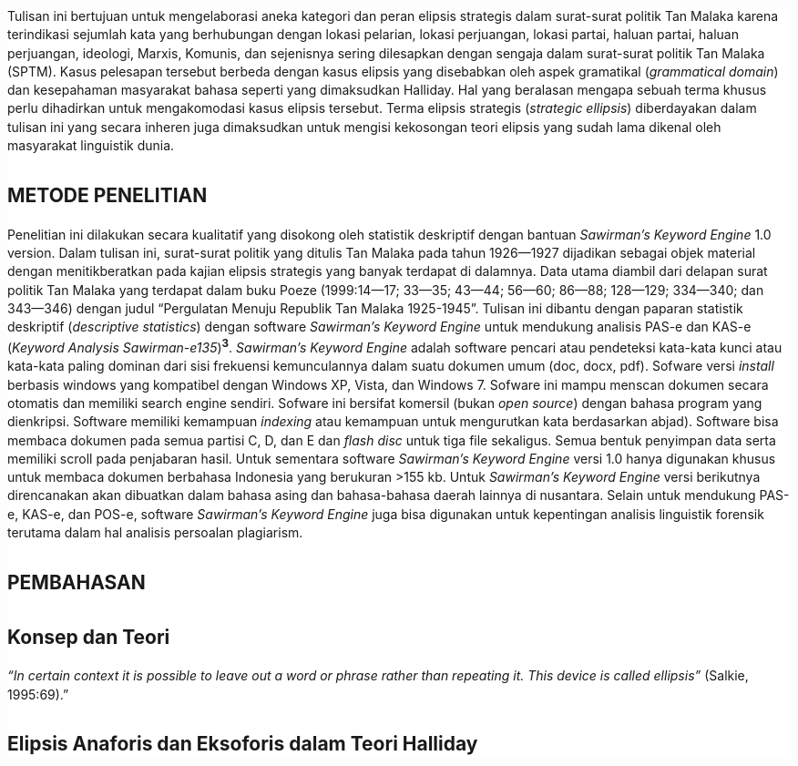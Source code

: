 <p><span class="font4">Tulisan ini bertujuan untuk mengelaborasi aneka kategori dan peran elipsis strategis dalam surat-surat politik Tan Malaka karena terindikasi sejumlah kata yang berhubungan dengan lokasi pelarian, lokasi perjuangan, lokasi partai, haluan partai, haluan perjuangan, ideologi, Marxis, Komunis, dan sejenisnya sering dilesapkan dengan sengaja dalam surat-surat politik Tan Malaka (SPTM). Kasus pelesapan tersebut berbeda dengan kasus elipsis yang disebabkan oleh aspek gramatikal (</span><span class="font4" style="font-style:italic;">grammatical domain</span><span class="font4">) dan kesepahaman masyarakat bahasa seperti yang dimaksudkan Halliday. Hal yang beralasan mengapa sebuah terma khusus perlu dihadirkan untuk mengakomodasi kasus elipsis tersebut. Terma elipsis strategis (</span><span class="font4" style="font-style:italic;">strategic ellipsis</span><span class="font4">) diberdayakan dalam tulisan ini yang secara inheren juga dimaksudkan untuk mengisi kekosongan teori elipsis yang sudah lama dikenal oleh masyarakat linguistik dunia.</span></p>
<h2><a name="bookmark4"></a><span class="font4" style="font-weight:bold;"><a name="bookmark5"></a>METODE PENELITIAN</span></h2>
<p><span class="font4">Penelitian ini dilakukan secara kualitatif yang disokong oleh statistik deskriptif dengan bantuan </span><span class="font4" style="font-style:italic;">Sawirman’s Keyword Engine</span><span class="font4"> 1.0 version. Dalam tulisan ini, surat-surat politik yang ditulis Tan Malaka pada tahun 1926—1927 dijadikan sebagai objek material dengan menitikberatkan pada kajian elipsis strategis yang banyak terdapat di dalamnya. Data utama diambil dari delapan surat politik Tan Malaka yang terdapat dalam buku Poeze (1999:14—17; 33—35; 43—44; 56—60; 86—88; 128—129; 334—340; dan 343—346) dengan judul “Pergulatan Menuju Republik Tan Malaka 1925-1945”. Tulisan ini dibantu dengan paparan statistik deskriptif (</span><span class="font4" style="font-style:italic;">descriptive statistics</span><span class="font4">) dengan software </span><span class="font4" style="font-style:italic;">Sawirman’s Keyword Engine</span><span class="font4"> untuk mendukung analisis PAS-e dan KAS-e (</span><span class="font4" style="font-style:italic;">Keyword Analysis Sawirman-e135</span><span class="font4">)</span><span class="font4" style="font-weight:bold;"><sup>3</sup></span><span class="font4">. </span><span class="font4" style="font-style:italic;">Sawirman’s Keyword Engine</span><span class="font4"> adalah software pencari atau pendeteksi kata-kata kunci atau kata-kata paling dominan dari sisi frekuensi kemunculannya dalam suatu dokumen umum (doc, docx, pdf). Sofware versi </span><span class="font4" style="font-style:italic;">install</span><span class="font4"> berbasis windows yang kompatibel dengan Windows XP, Vista, dan Windows 7. Sofware ini mampu menscan dokumen secara otomatis dan memiliki search engine sendiri. Sofware ini bersifat komersil (bukan </span><span class="font4" style="font-style:italic;">open source</span><span class="font4">) dengan bahasa program yang dienkripsi. Software memiliki kemampuan </span><span class="font4" style="font-style:italic;">indexing</span><span class="font4"> atau kemampuan untuk mengurutkan kata berdasarkan abjad). Software bisa membaca dokumen pada semua partisi C, D, dan E dan </span><span class="font4" style="font-style:italic;">flash disc</span><span class="font4"> untuk tiga file sekaligus. Semua bentuk penyimpan data serta memiliki scroll pada penjabaran hasil. Untuk sementara software </span><span class="font4" style="font-style:italic;">Sawirman’s Keyword Engine</span><span class="font4"> versi 1.0 hanya digunakan khusus untuk membaca dokumen berbahasa Indonesia yang berukuran &gt;155 kb. Untuk </span><span class="font4" style="font-style:italic;">Sawirman’s Keyword Engine</span><span class="font4"> versi berikutnya direncanakan akan dibuatkan dalam bahasa asing dan bahasa-bahasa daerah lainnya di nusantara. Selain untuk mendukung PAS-e, KAS-e, dan POS-e, software </span><span class="font4" style="font-style:italic;">Sawirman’s Keyword Engine</span><span class="font4"> juga bisa digunakan untuk kepentingan analisis linguistik forensik terutama dalam hal analisis persoalan plagiarism.</span></p>
<h2><a name="bookmark6"></a><span class="font4" style="font-weight:bold;"><a name="bookmark7"></a>PEMBAHASAN</span></h2>
<h2><a name="bookmark8"></a><span class="font4" style="font-weight:bold;"><a name="bookmark9"></a>Konsep dan Teori</span></h2>
<p><span class="font4" style="font-style:italic;">“In certain context it is possible to leave out a word or phrase rather than repeating it. This device is called ellipsis”</span><span class="font4"> (Salkie, 1995:69).”</span></p>
<h2><a name="bookmark10"></a><span class="font4" style="font-weight:bold;"><a name="bookmark11"></a>Elipsis Anaforis dan Eksoforis dalam Teori Halliday</span></h2>